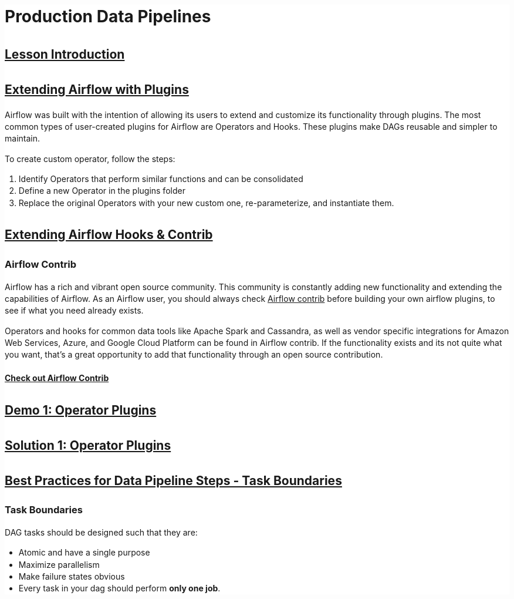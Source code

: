 # Production Data Pipelines
## [Lesson Introduction](https://youtu.be/EpgLJRXeIe4)
## [Extending Airflow with Plugins](https://youtu.be/iRiqX4UyKHY)

Airflow was built with the intention of allowing its users to extend and customize its functionality through plugins. The most common types of user-created plugins for Airflow are Operators and Hooks. These plugins make DAGs reusable and simpler to maintain.

To create custom operator, follow the steps:

1. Identify Operators that perform similar functions and can be consolidated
2. Define a new Operator in the plugins folder
3. Replace the original Operators with your new custom one, re-parameterize, and instantiate them.

## [Extending Airflow Hooks & Contrib](https://youtu.be/5LSh41n7mP8)

### Airflow Contrib
Airflow has a rich and vibrant open source community. This community is constantly adding new functionality and extending the capabilities of Airflow. As an Airflow user, you should always check [Airflow contrib](https://github.com/apache/airflow/tree/master/airflow/contrib) before building your own airflow plugins, to see if what you need already exists.

Operators and hooks for common data tools like Apache Spark and Cassandra, as well as vendor specific integrations for Amazon Web Services, Azure, and Google Cloud Platform can be found in Airflow contrib. If the functionality exists and its not quite what you want, that’s a great opportunity to add that functionality through an open source contribution.

#### [Check out Airflow Contrib](https://github.com/apache/airflow/tree/master/airflow/contrib)

## [Demo 1: Operator Plugins](https://youtu.be/JafnSFG8spY)
## [Solution 1: Operator Plugins](https://youtu.be/RRyQGS5QXPQ)
## [Best Practices for Data Pipeline Steps - Task Boundaries](https://youtu.be/XxhNFrkKuQo)
### Task Boundaries

DAG tasks should be designed such that they are:

- Atomic and have a single purpose
- Maximize parallelism
- Make failure states obvious
- Every task in your dag should perform **only one job**.
